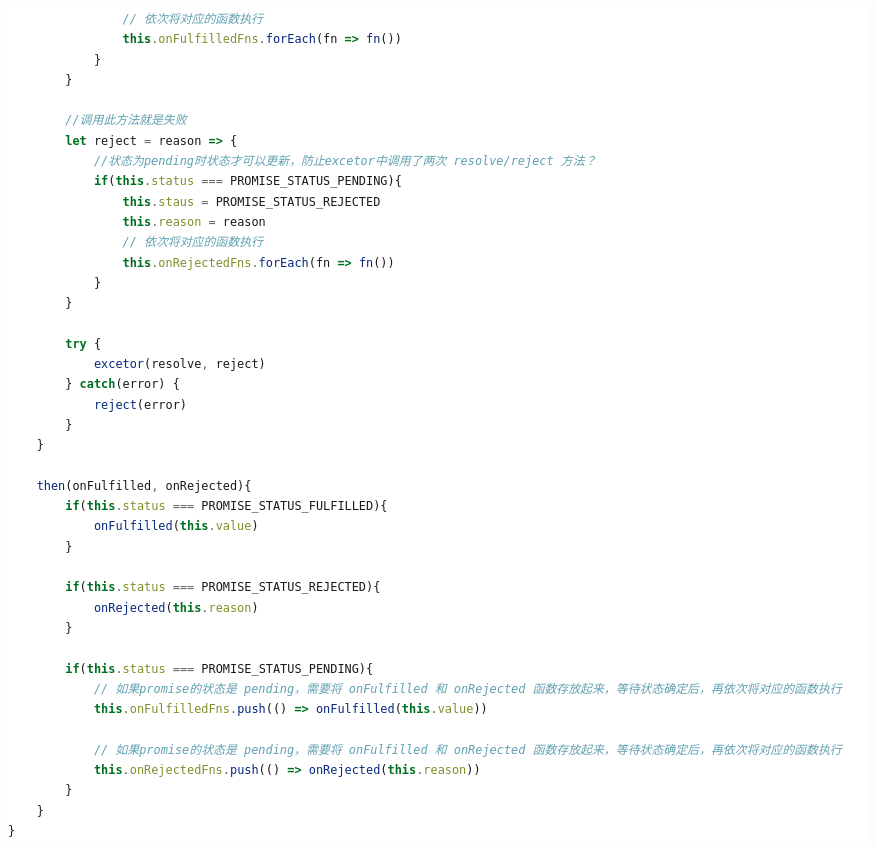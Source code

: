 ```js
                // 依次将对应的函数执行
                this.onFulfilledFns.forEach(fn => fn())
            }
        }

        //调用此方法就是失败
        let reject = reason => {
            //状态为pending时状态才可以更新，防止excetor中调用了两次 resolve/reject 方法？
            if(this.status === PROMISE_STATUS_PENDING){
                this.staus = PROMISE_STATUS_REJECTED
                this.reason = reason
                // 依次将对应的函数执行
                this.onRejectedFns.forEach(fn => fn())
            }
        }

        try {
            excetor(resolve, reject)
        } catch(error) {
            reject(error)
        }
    }

    then(onFulfilled, onRejected){
        if(this.status === PROMISE_STATUS_FULFILLED){
            onFulfilled(this.value)
        }

        if(this.status === PROMISE_STATUS_REJECTED){
            onRejected(this.reason)
        }

        if(this.status === PROMISE_STATUS_PENDING){
            // 如果promise的状态是 pending，需要将 onFulfilled 和 onRejected 函数存放起来，等待状态确定后，再依次将对应的函数执行
            this.onFulfilledFns.push(() => onFulfilled(this.value))

            // 如果promise的状态是 pending，需要将 onFulfilled 和 onRejected 函数存放起来，等待状态确定后，再依次将对应的函数执行
            this.onRejectedFns.push(() => onRejected(this.reason))
        }
    }
}
```